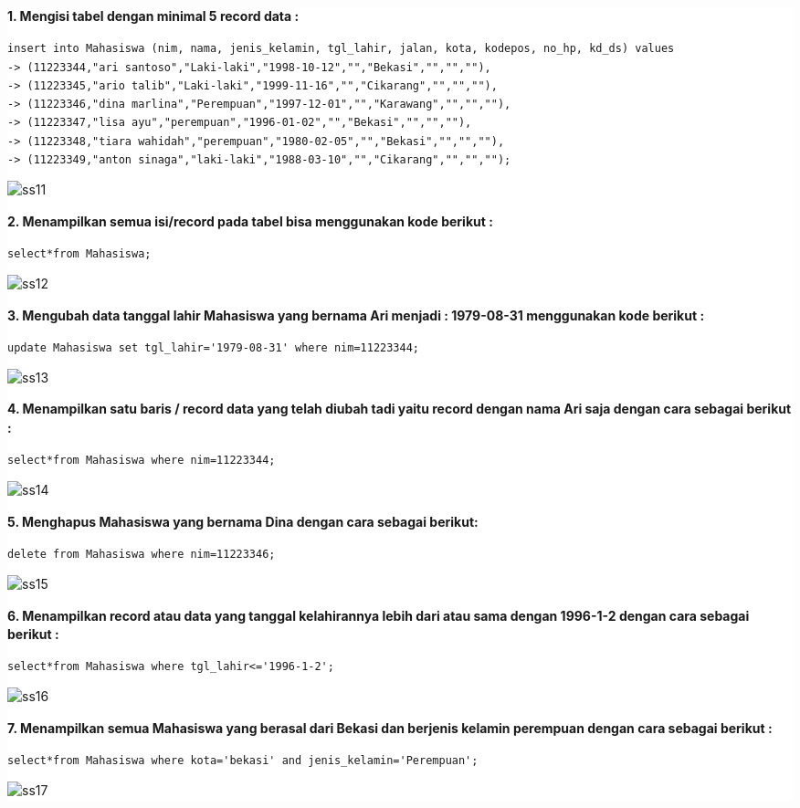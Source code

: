 **1. Mengisi tabel dengan minimal 5 record data :**
```
insert into Mahasiswa (nim, nama, jenis_kelamin, tgl_lahir, jalan, kota, kodepos, no_hp, kd_ds) values 
-> (11223344,"ari santoso","Laki-laki","1998-10-12","","Bekasi","","",""), 
-> (11223345,"ario talib","Laki-laki","1999-11-16","","Cikarang","","",""), 
-> (11223346,"dina marlina","Perempuan","1997-12-01","","Karawang","","",""), 
-> (11223347,"lisa ayu","perempuan","1996-01-02","","Bekasi","","",""), 
-> (11223348,"tiara wahidah","perempuan","1980-02-05","","Bekasi","","",""), 
-> (11223349,"anton sinaga","laki-laki","1988-03-10","","Cikarang","","","");
```

![ss11](https://github.com/Ws529/Basis-data-Pertemuan7/assets/147570983/af48d668-3539-4387-a5d1-45dd82aa163c)


**2. Menampilkan semua isi/record pada tabel bisa menggunakan kode berikut :**

`select*from Mahasiswa;`

![ss12](https://github.com/Ws529/Basis-data-Pertemuan7/assets/147570983/948435d8-f7b3-4999-b4db-6448800dd280)


**3. Mengubah data tanggal lahir Mahasiswa yang bernama Ari menjadi : 1979-08-31 menggunakan kode berikut :**

`update Mahasiswa set tgl_lahir='1979-08-31' where nim=11223344;`

![ss13](https://github.com/Ws529/Basis-data-Pertemuan7/assets/147570983/f43c2082-9bf6-413c-ac05-07b19cec9f18)


**4. Menampilkan satu baris / record data yang telah diubah tadi yaitu record dengan nama Ari saja dengan cara sebagai berikut :**

`select*from Mahasiswa where nim=11223344;`

![ss14](https://github.com/Ws529/Basis-data-Pertemuan7/assets/147570983/2f0a319b-ef85-46ee-b72b-5214452ffa85)


**5. Menghapus Mahasiswa yang bernama Dina dengan cara sebagai berikut:**

`delete from Mahasiswa where nim=11223346;`

![ss15](https://github.com/Ws529/Basis-data-Pertemuan7/assets/147570983/3608d38d-5d94-485f-b7f9-fdd9abcdc7e5)


**6. Menampilkan record atau data yang tanggal kelahirannya lebih dari atau sama dengan 1996-1-2 dengan cara sebagai berikut :**

`select*from Mahasiswa where tgl_lahir<='1996-1-2';`

![ss16](https://github.com/Ws529/Basis-data-Pertemuan7/assets/147570983/d2136905-c55e-4c0a-877f-c65d65a9755b)


**7. Menampilkan semua Mahasiswa yang berasal dari Bekasi dan berjenis kelamin perempuan dengan cara sebagai berikut :**

`select*from Mahasiswa where kota='bekasi' and jenis_kelamin='Perempuan';`

![ss17](https://github.com/Ws529/Basis-data-Pertemuan7/assets/147570983/301d7ac1-4ffa-4f80-9748-1ed36c54dc4f)
